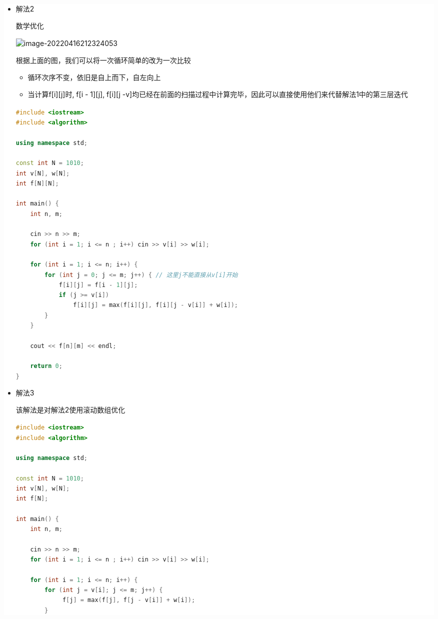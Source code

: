 - 解法2

  数学优化

  ![image-20220416212324053](http://www.cdn.liver0377.xyz/typora/202205261010080.png)

  根据上面的图，我们可以将一次循环简单的改为一次比较

  - 循环次序不变，依旧是自上而下，自左向上

  - 当计算f[i\][j\]时, f[i - 1\][j\], f[i\][j -v\]均已经在前面的扫描过程中计算完毕，因此可以直接使用他们来代替解法1中的第三层迭代

  ```cpp
  #include <iostream>
  #include <algorithm>
  
  using namespace std;
  
  const int N = 1010;
  int v[N], w[N];
  int f[N][N];
  
  int main() {
      int n, m;
      
      cin >> n >> m;
      for (int i = 1; i <= n ; i++) cin >> v[i] >> w[i];
      
      for (int i = 1; i <= n; i++) {
          for (int j = 0; j <= m; j++) { // 这里j不能直接从v[i]开始
              f[i][j] = f[i - 1][j];
              if (j >= v[i])
                  f[i][j] = max(f[i][j], f[i][j - v[i]] + w[i]);
          }
      }
      
      cout << f[n][m] << endl;
      
      return 0;
  }
  ```

  

- 解法3

  该解法是对解法2使用滚动数组优化

  ```cpp
  #include <iostream>
  #include <algorithm>
  
  using namespace std;
  
  const int N = 1010;
  int v[N], w[N];
  int f[N];
  
  int main() {
      int n, m;
      
      cin >> n >> m;
      for (int i = 1; i <= n ; i++) cin >> v[i] >> w[i];
      
      for (int i = 1; i <= n; i++) {
          for (int j = v[i]; j <= m; j++) {
               f[j] = max(f[j], f[j - v[i]] + w[i]);
          }
  ```